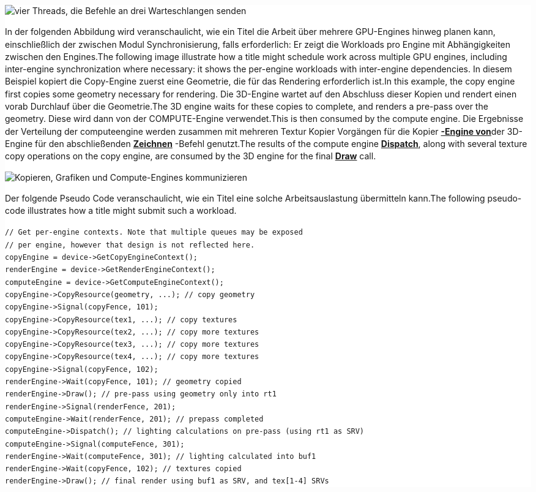 ![vier Threads, die Befehle an drei Warteschlangen senden](images/gpu-engines.png)

<span data-ttu-id="5eacc-113">In der folgenden Abbildung wird veranschaulicht, wie ein Titel die Arbeit über mehrere GPU-Engines hinweg planen kann, einschließlich der zwischen Modul Synchronisierung, falls erforderlich: Er zeigt die Workloads pro Engine mit Abhängigkeiten zwischen den Engines.</span><span class="sxs-lookup"><span data-stu-id="5eacc-113">The following image illustrate how a title might schedule work across multiple GPU engines, including inter-engine synchronization where necessary: it shows the per-engine workloads with inter-engine dependencies.</span></span> <span data-ttu-id="5eacc-114">In diesem Beispiel kopiert die Copy-Engine zuerst eine Geometrie, die für das Rendering erforderlich ist.</span><span class="sxs-lookup"><span data-stu-id="5eacc-114">In this example, the copy engine first copies some geometry necessary for rendering.</span></span> <span data-ttu-id="5eacc-115">Die 3D-Engine wartet auf den Abschluss dieser Kopien und rendert einen vorab Durchlauf über die Geometrie.</span><span class="sxs-lookup"><span data-stu-id="5eacc-115">The 3D engine waits for these copies to complete, and renders a pre-pass over the geometry.</span></span> <span data-ttu-id="5eacc-116">Diese wird dann von der COMPUTE-Engine verwendet.</span><span class="sxs-lookup"><span data-stu-id="5eacc-116">This is then consumed by the compute engine.</span></span> <span data-ttu-id="5eacc-117">Die Ergebnisse der Verteilung der computeengine werden zusammen mit mehreren Textur Kopier Vorgängen für die Kopier [**-Engine von**](/windows/win32/api/d3d12/nf-d3d12-id3d12graphicscommandlist-dispatch)der 3D-Engine für den abschließenden [**Zeichnen**](/windows/win32/api/d3d12/nf-d3d12-id3d12graphicscommandlist-drawinstanced) -Befehl genutzt.</span><span class="sxs-lookup"><span data-stu-id="5eacc-117">The results of the compute engine [**Dispatch**](/windows/win32/api/d3d12/nf-d3d12-id3d12graphicscommandlist-dispatch), along with several texture copy operations on the copy engine, are consumed by the 3D engine for the final [**Draw**](/windows/win32/api/d3d12/nf-d3d12-id3d12graphicscommandlist-drawinstanced) call.</span></span>

![Kopieren, Grafiken und Compute-Engines kommunizieren](images/gpu-sync.png)

<span data-ttu-id="5eacc-119">Der folgende Pseudo Code veranschaulicht, wie ein Titel eine solche Arbeitsauslastung übermitteln kann.</span><span class="sxs-lookup"><span data-stu-id="5eacc-119">The following pseudo-code illustrates how a title might submit such a workload.</span></span>

``` syntax
// Get per-engine contexts. Note that multiple queues may be exposed
// per engine, however that design is not reflected here.
copyEngine = device->GetCopyEngineContext();
renderEngine = device->GetRenderEngineContext();
computeEngine = device->GetComputeEngineContext();
copyEngine->CopyResource(geometry, ...); // copy geometry
copyEngine->Signal(copyFence, 101);
copyEngine->CopyResource(tex1, ...); // copy textures
copyEngine->CopyResource(tex2, ...); // copy more textures
copyEngine->CopyResource(tex3, ...); // copy more textures
copyEngine->CopyResource(tex4, ...); // copy more textures
copyEngine->Signal(copyFence, 102);
renderEngine->Wait(copyFence, 101); // geometry copied
renderEngine->Draw(); // pre-pass using geometry only into rt1
renderEngine->Signal(renderFence, 201);
computeEngine->Wait(renderFence, 201); // prepass completed
computeEngine->Dispatch(); // lighting calculations on pre-pass (using rt1 as SRV)
computeEngine->Signal(computeFence, 301);
renderEngine->Wait(computeFence, 301); // lighting calculated into buf1
renderEngine->Wait(copyFence, 102); // textures copied
renderEngine->Draw(); // final render using buf1 as SRV, and tex[1-4] SRVs
```
